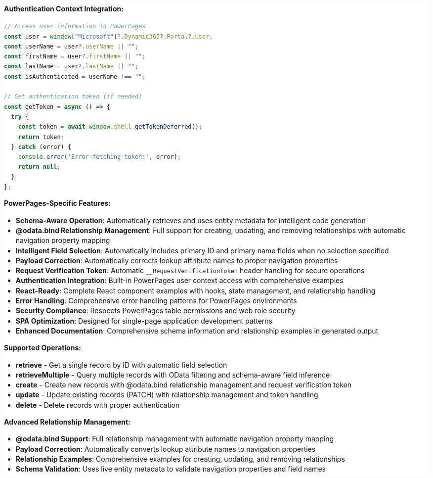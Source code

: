**Authentication Context Integration:**
```javascript
// Access user information in PowerPages
const user = window["Microsoft"]?.Dynamic365?.Portal?.User;
const userName = user?.userName || "";
const firstName = user?.firstName || "";
const lastName = user?.lastName || "";
const isAuthenticated = userName !== "";

// Get authentication token (if needed)
const getToken = async () => {
  try {
    const token = await window.shell.getTokenDeferred();
    return token;
  } catch (error) {
    console.error('Error fetching token:', error);
    return null;
  }
};
```

**PowerPages-Specific Features:**
- **Schema-Aware Operation**: Automatically retrieves and uses entity metadata for intelligent code generation
- **@odata.bind Relationship Management**: Full support for creating, updating, and removing relationships with automatic navigation property mapping
- **Intelligent Field Selection**: Automatically includes primary ID and primary name fields when no selection specified
- **Payload Correction**: Automatically corrects lookup attribute names to proper navigation properties
- **Request Verification Token**: Automatic `__RequestVerificationToken` header handling for secure operations
- **Authentication Integration**: Built-in PowerPages user context access with comprehensive examples
- **React-Ready**: Complete React component examples with hooks, state management, and relationship handling
- **Error Handling**: Comprehensive error handling patterns for PowerPages environments
- **Security Compliance**: Respects PowerPages table permissions and web role security
- **SPA Optimization**: Designed for single-page application development patterns
- **Enhanced Documentation**: Comprehensive schema information and relationship examples in generated output

**Supported Operations:**
- **retrieve** - Get a single record by ID with automatic field selection
- **retrieveMultiple** - Query multiple records with OData filtering and schema-aware field inference
- **create** - Create new records with @odata.bind relationship management and request verification token
- **update** - Update existing records (PATCH) with relationship management and token handling
- **delete** - Delete records with proper authentication

**Advanced Relationship Management:**
- **@odata.bind Support**: Full relationship management with automatic navigation property mapping
- **Payload Correction**: Automatically converts lookup attribute names to navigation properties
- **Relationship Examples**: Comprehensive examples for creating, updating, and removing relationships
- **Schema Validation**: Uses live entity metadata to validate navigation properties and field names
